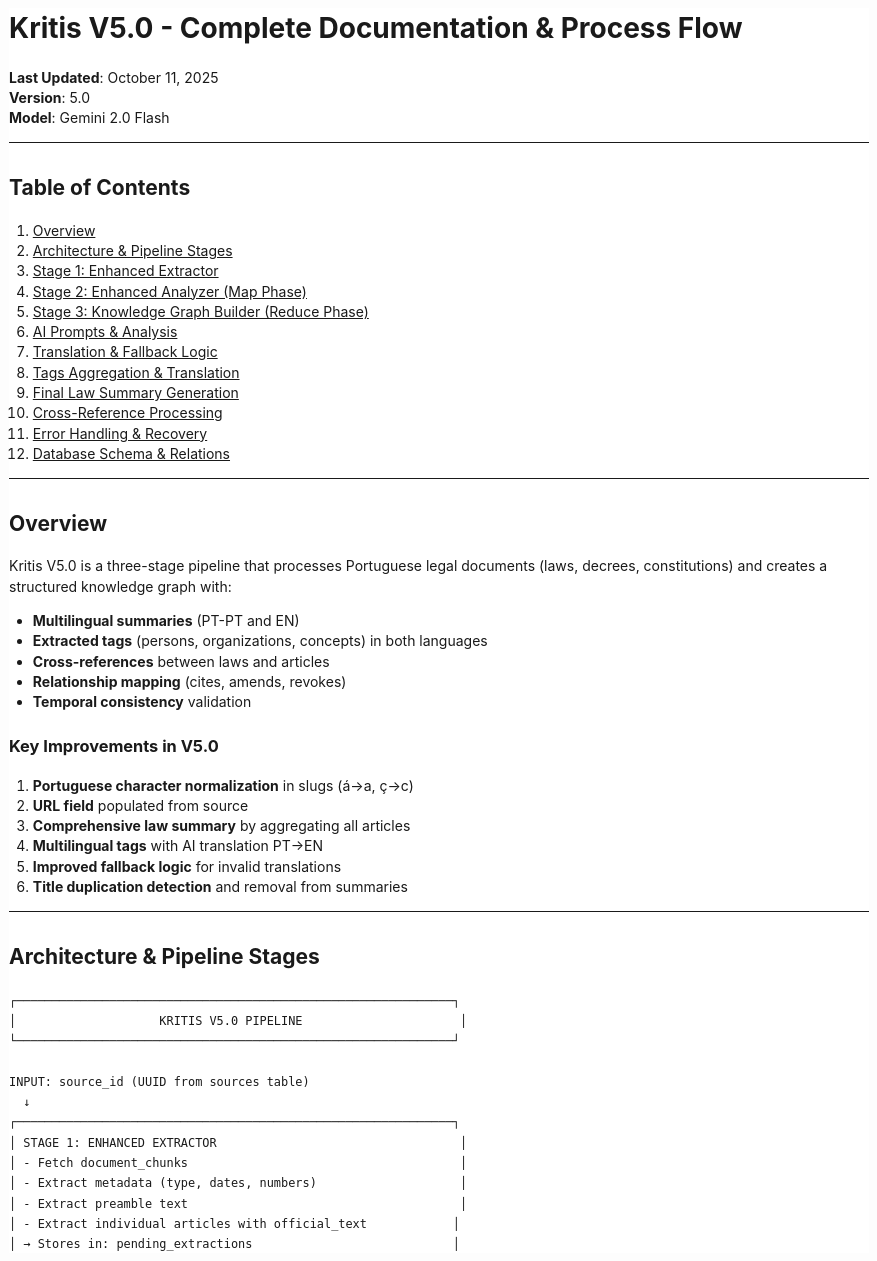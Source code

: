 # Kritis V5.0 - Complete Documentation & Process Flow

**Last Updated**: October 11, 2025  
**Version**: 5.0  
**Model**: Gemini 2.0 Flash

---

## Table of Contents

1. [Overview](#overview)
2. [Architecture & Pipeline Stages](#architecture--pipeline-stages)
3. [Stage 1: Enhanced Extractor](#stage-1-enhanced-extractor)
4. [Stage 2: Enhanced Analyzer (Map Phase)](#stage-2-enhanced-analyzer-map-phase)
5. [Stage 3: Knowledge Graph Builder (Reduce Phase)](#stage-3-knowledge-graph-builder-reduce-phase)
6. [AI Prompts & Analysis](#ai-prompts--analysis)
7. [Translation & Fallback Logic](#translation--fallback-logic)
8. [Tags Aggregation & Translation](#tags-aggregation--translation)
9. [Final Law Summary Generation](#final-law-summary-generation)
10. [Cross-Reference Processing](#cross-reference-processing)
11. [Error Handling & Recovery](#error-handling--recovery)
12. [Database Schema & Relations](#database-schema--relations)

---

## Overview

Kritis V5.0 is a three-stage pipeline that processes Portuguese legal documents (laws, decrees, constitutions) and creates a structured knowledge graph with:

- **Multilingual summaries** (PT-PT and EN)
- **Extracted tags** (persons, organizations, concepts) in both languages
- **Cross-references** between laws and articles
- **Relationship mapping** (cites, amends, revokes)
- **Temporal consistency** validation

### Key Improvements in V5.0

1. **Portuguese character normalization** in slugs (á→a, ç→c)
2. **URL field** populated from source
3. **Comprehensive law summary** by aggregating all articles
4. **Multilingual tags** with AI translation PT→EN
5. **Improved fallback logic** for invalid translations
6. **Title duplication detection** and removal from summaries

---

## Architecture & Pipeline Stages

```
┌─────────────────────────────────────────────────────────────┐
│                    KRITIS V5.0 PIPELINE                      │
└─────────────────────────────────────────────────────────────┘

INPUT: source_id (UUID from sources table)
  ↓
┌─────────────────────────────────────────────────────────────┐
│ STAGE 1: ENHANCED EXTRACTOR                                  │
│ - Fetch document_chunks                                      │
│ - Extract metadata (type, dates, numbers)                    │
│ - Extract preamble text                                      │
│ - Extract individual articles with official_text            │
│ → Stores in: pending_extractions                            │
```